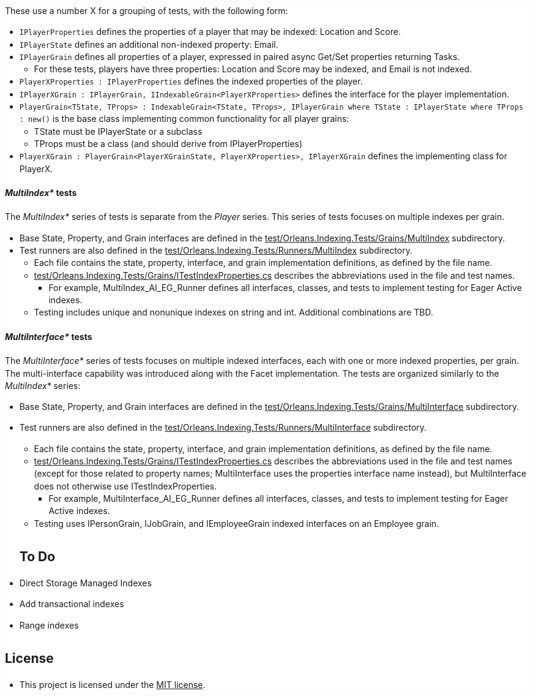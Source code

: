 These use a number X for a grouping of tests, with the following form:
- `IPlayerProperties` defines the properties of a player that may be indexed: Location and Score.
- `IPlayerState` defines an additional non-indexed property: Email.
- `IPlayerGrain` defines all properties of a player, expressed in paired async Get/Set properties returning Tasks.
  - For these tests, players have three properties: Location and Score may be indexed, and Email is not indexed.
- `PlayerXProperties : IPlayerProperties` defines the indexed properties of the player.
- `IPlayerXGrain : IPlayerGrain, IIndexableGrain<PlayerXProperties>` defines the interface for the player implementation.
- `PlayerGrain<TState, TProps> : IndexableGrain<TState, TProps>, IPlayerGrain where TState : IPlayerState where TProps : new()` is the base class implementing common functionality for all player grains:
  - TState must be IPlayerState or a subclass
  - TProps must be a class (and should derive from IPlayerProperties)
- `PlayerXGrain : PlayerGrain<PlayerXGrainState, PlayerXProperties>, IPlayerXGrain` defines the implementing class for PlayerX.

#### *MultiIndex\** tests
The *MultiIndex\** series of tests is separate from the *Player* series. This series of tests focuses on multiple indexes per grain.
- Base State, Property, and Grain interfaces are defined in the [test/Orleans.Indexing.Tests/Grains/MultiIndex](/test/Orleans.Indexing.Tests/Grains/MultiIndex) subdirectory.
- Test runners are also defined in the [test/Orleans.Indexing.Tests/Runners/MultiIndex](/test/Orleans.Indexing.Tests/Runners/MultiIndex) subdirectory.
  - Each file contains the state, property, interface, and grain implementation definitions, as defined by the file name.
  - [test/Orleans.Indexing.Tests/Grains/ITestIndexProperties.cs](/test/Orleans.Indexing.Tests/Grains/ITestIndexProperties.cs) describes the abbreviations used in the file and test names.
    - For example, MultiIndex_AI_EG_Runner defines all interfaces, classes, and tests to implement testing for Eager Active indexes.
  - Testing includes unique and nonunique indexes on string and int. Additional combinations are TBD.

#### *MultiInterface\** tests
The *MultiInterface\** series of tests focuses on multiple indexed interfaces, each with one or more indexed properties, per grain. The multi-interface capability was introduced along with the Facet implementation. The tests are organized similarly to the *MultiIndex\** series:
- Base State, Property, and Grain interfaces are defined in the [test/Orleans.Indexing.Tests/Grains/MultiInterface](/test/Orleans.Indexing.Tests/Grains/MultiInterface) subdirectory.
- Test runners are also defined in the [test/Orleans.Indexing.Tests/Runners/MultiInterface](/test/Orleans.Indexing.Tests/Runners/MultiInterface) subdirectory.
  - Each file contains the state, property, interface, and grain implementation definitions, as defined by the file name.
  - [test/Orleans.Indexing.Tests/Grains/ITestIndexProperties.cs](/test/Orleans.Indexing.Tests/Grains/ITestIndexProperties.cs) describes the abbreviations used in the file and test names (except for those related to property names; MultiInterface uses the properties interface name instead), but MultiInterface does not otherwise use ITestIndexProperties.
    - For example, MultiInterface_AI_EG_Runner defines all interfaces, classes, and tests to implement testing for Eager Active indexes.
  - Testing uses IPersonGrain, IJobGrain, and IEmployeeGrain indexed interfaces on an Employee grain.

  ## To Do

- Direct Storage Managed Indexes
- Add transactional indexes
- Range indexes

## License

- This project is licensed under the [MIT license](https://github.com/dotnet/orleans/blob/master/LICENSE).
